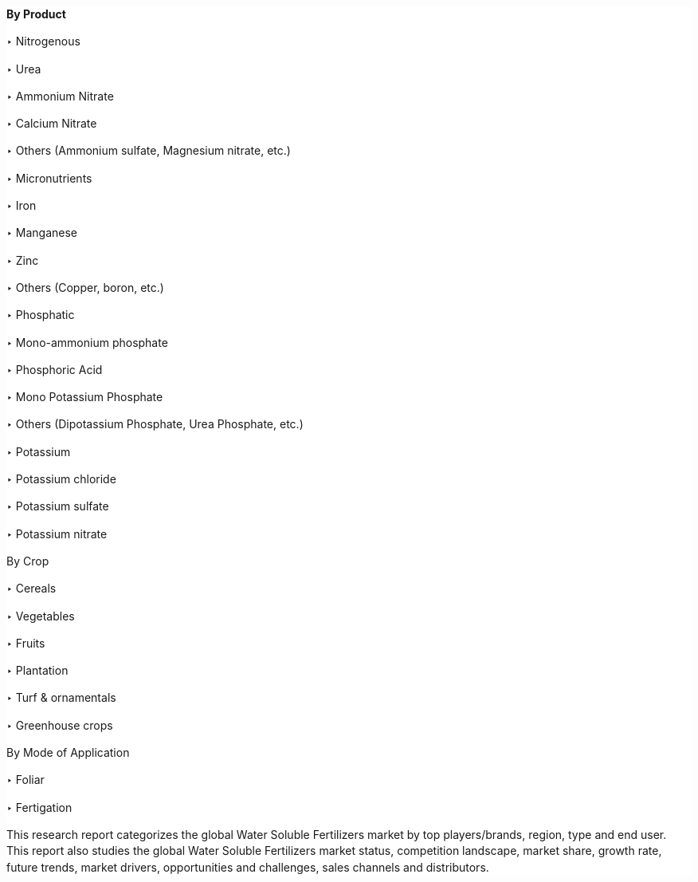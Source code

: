 <Strong>By Product</Strong>

‣  Nitrogenous

‣ Urea

‣ Ammonium Nitrate

‣ Calcium Nitrate

‣ Others (Ammonium sulfate, Magnesium nitrate, etc.)

‣  Micronutrients

‣ Iron

‣ Manganese

‣ Zinc

‣ Others (Copper, boron, etc.)

‣  Phosphatic

‣ Mono-ammonium phosphate

‣ Phosphoric Acid

‣ Mono Potassium Phosphate

‣ Others (Dipotassium Phosphate, Urea Phosphate, etc.)

‣  Potassium

‣ Potassium chloride

‣ Potassium sulfate

‣ Potassium nitrate


By Crop

‣ Cereals

‣ Vegetables

‣ Fruits

‣ Plantation

‣ Turf & ornamentals

‣ Greenhouse crops


By Mode of Application

‣ Foliar

‣ Fertigation

This research report categorizes the global Water Soluble Fertilizers market by top players/brands, region, type and end user. This report also studies the global Water Soluble Fertilizers market status, competition landscape, market share, growth rate, future trends, market drivers, opportunities and challenges, sales channels and distributors.
